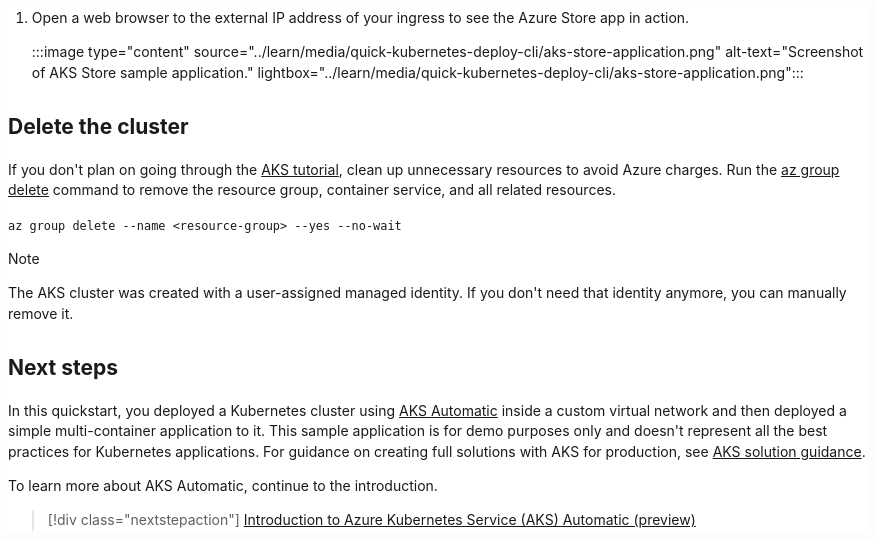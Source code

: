 1. Open a web browser to the external IP address of your ingress to see the Azure Store app in action.

    :::image type="content" source="../learn/media/quick-kubernetes-deploy-cli/aks-store-application.png" alt-text="Screenshot of AKS Store sample application." lightbox="../learn/media/quick-kubernetes-deploy-cli/aks-store-application.png":::

## Delete the cluster

If you don't plan on going through the [AKS tutorial][aks-tutorial], clean up unnecessary resources to avoid Azure charges. Run the [az group delete][az-group-delete] command to remove the resource group, container service, and all related resources.

```azurecli-interactive
az group delete --name <resource-group> --yes --no-wait
```
> [!NOTE]
> The AKS cluster was created with a user-assigned managed identity. If you don't need that identity anymore, you can manually remove it.

## Next steps

In this quickstart, you deployed a Kubernetes cluster using [AKS Automatic][what-is-aks-automatic] inside a custom virtual network and then deployed a simple multi-container application to it. This sample application is for demo purposes only and doesn't represent all the best practices for Kubernetes applications. For guidance on creating full solutions with AKS for production, see [AKS solution guidance][aks-solution-guidance].

To learn more about AKS Automatic, continue to the introduction.

> [!div class="nextstepaction"]
> [Introduction to Azure Kubernetes Service (AKS) Automatic (preview)][what-is-aks-automatic]



[kubectl]: https://kubernetes.io/docs/reference/kubectl/
[kubectl-apply]: https://kubernetes.io/docs/reference/generated/kubectl/kubectl-commands#apply
[kubectl-get]: https://kubernetes.io/docs/reference/generated/kubectl/kubectl-commands#get


[outbound-rules-control-egress]: ../outbound-rules-control-egress.md
[api-server-vnet-integration-availability]: ../api-server-vnet-integration.md#limited-availability
[install-azure-cli]: /cli/azure/install-azure-cli
[azure-cli-extensions]: /cli/azure/azure-cli-extensions-overview
[kubernetes-concepts]: ../concepts-clusters-workloads.md
[aks-tutorial]: ../tutorial-kubernetes-prepare-app.md
[azure-resource-group]: /azure/azure-resource-manager/management/overview
[az-aks-create]: /cli/azure/aks#az-aks-create
[az-aks-get-credentials]: /cli/azure/aks#az-aks-get-credentials
[az-aks-install-cli]: /cli/azure/aks#az-aks-install-cli
[az-group-create]: /cli/azure/group#az-group-create
[az-group-delete]: /cli/azure/group#az-group-delete
[node-auto-provisioning]: ../node-autoprovision.md
[kubernetes-deployment]: ../concepts-clusters-workloads.md#deployments-and-yaml-manifests
[aks-solution-guidance]: /azure/architecture/reference-architectures/containers/aks-start-here?toc=/azure/aks/toc.json&bc=/azure/aks/breadcrumb/toc.json
[az-feature-register]: /cli/azure/feature#az_feature_register
[az-feature-show]: /cli/azure/feature#az_feature_show
[az-provider-register]: /cli/azure/provider#az_provider_register
[what-is-aks-automatic]: ../intro-aks-automatic.md
[Azure-Policy-RBAC-permissions]: /azure/governance/policy/overview#azure-rbac-permissions-in-azure-policy
[aks-entra-rbac]: /azure/aks/manage-azure-rbac
[aks-entra-rbac-builtin-roles]: /azure/aks/manage-azure-rbac#create-role-assignments-for-users-to-access-the-cluster
[availability-zones]: /azure/reliability/availability-zones-region-support
[az-network-vnet-create]: /cli/azure/network/vnet#az-network-vnet-create
[az-network-vnet-subnet-create]: /cli/azure/network/vnet/subnet#az-network-vnet-subnet-create
[az-identity-create]: /cli/azure/identity#az-identity-create
[az-role-assignment-create]: /cli/azure/role/assignment#az-role-assignment-create
